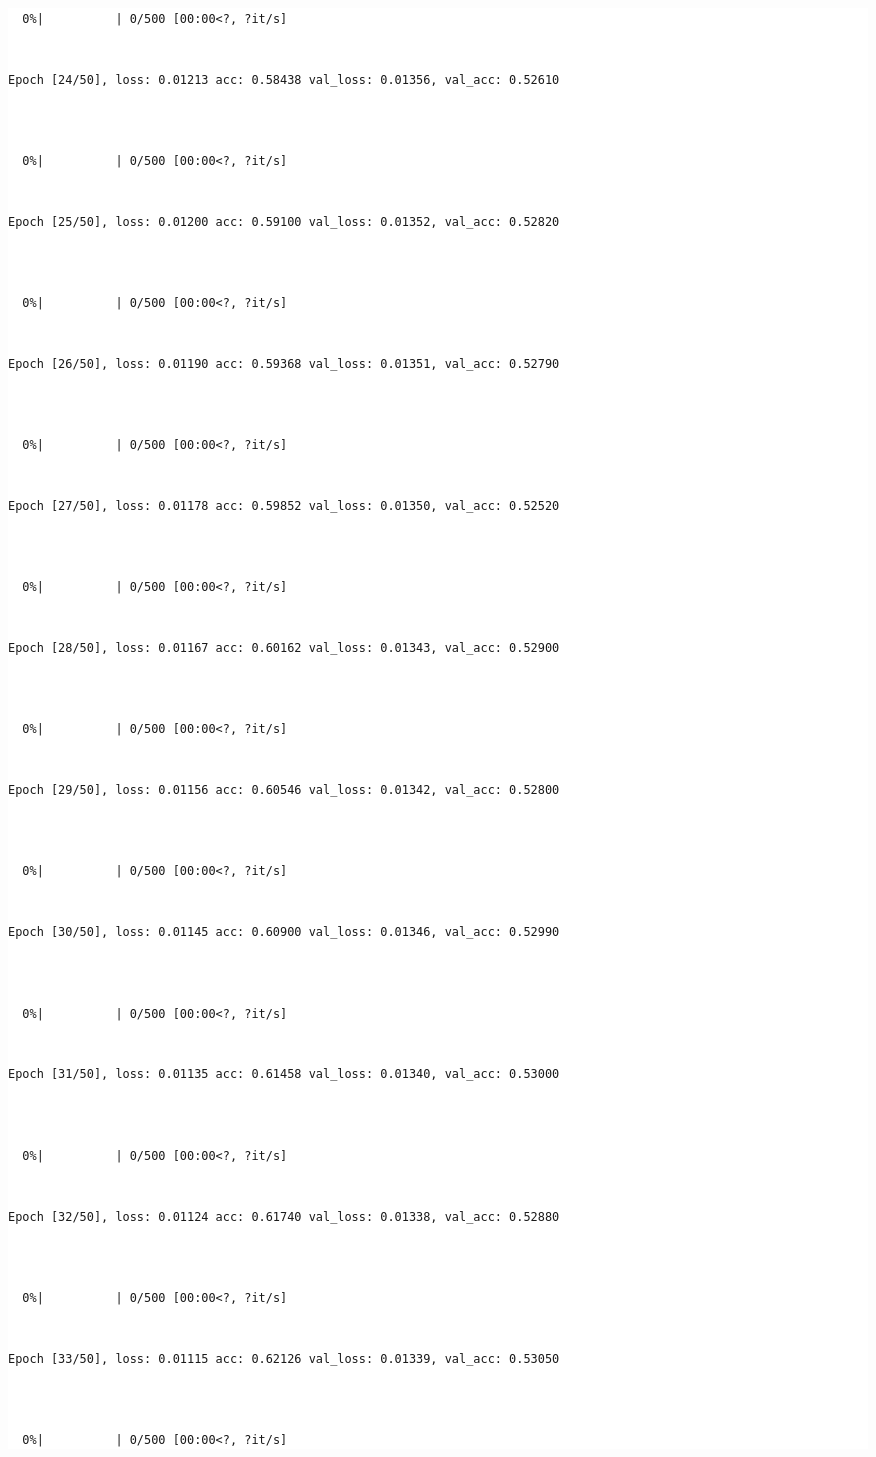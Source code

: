 

      0%|          | 0/500 [00:00<?, ?it/s]


    Epoch [24/50], loss: 0.01213 acc: 0.58438 val_loss: 0.01356, val_acc: 0.52610
    


      0%|          | 0/500 [00:00<?, ?it/s]


    Epoch [25/50], loss: 0.01200 acc: 0.59100 val_loss: 0.01352, val_acc: 0.52820
    


      0%|          | 0/500 [00:00<?, ?it/s]


    Epoch [26/50], loss: 0.01190 acc: 0.59368 val_loss: 0.01351, val_acc: 0.52790
    


      0%|          | 0/500 [00:00<?, ?it/s]


    Epoch [27/50], loss: 0.01178 acc: 0.59852 val_loss: 0.01350, val_acc: 0.52520
    


      0%|          | 0/500 [00:00<?, ?it/s]


    Epoch [28/50], loss: 0.01167 acc: 0.60162 val_loss: 0.01343, val_acc: 0.52900
    


      0%|          | 0/500 [00:00<?, ?it/s]


    Epoch [29/50], loss: 0.01156 acc: 0.60546 val_loss: 0.01342, val_acc: 0.52800
    


      0%|          | 0/500 [00:00<?, ?it/s]


    Epoch [30/50], loss: 0.01145 acc: 0.60900 val_loss: 0.01346, val_acc: 0.52990
    


      0%|          | 0/500 [00:00<?, ?it/s]


    Epoch [31/50], loss: 0.01135 acc: 0.61458 val_loss: 0.01340, val_acc: 0.53000
    


      0%|          | 0/500 [00:00<?, ?it/s]


    Epoch [32/50], loss: 0.01124 acc: 0.61740 val_loss: 0.01338, val_acc: 0.52880
    


      0%|          | 0/500 [00:00<?, ?it/s]


    Epoch [33/50], loss: 0.01115 acc: 0.62126 val_loss: 0.01339, val_acc: 0.53050
    


      0%|          | 0/500 [00:00<?, ?it/s]

